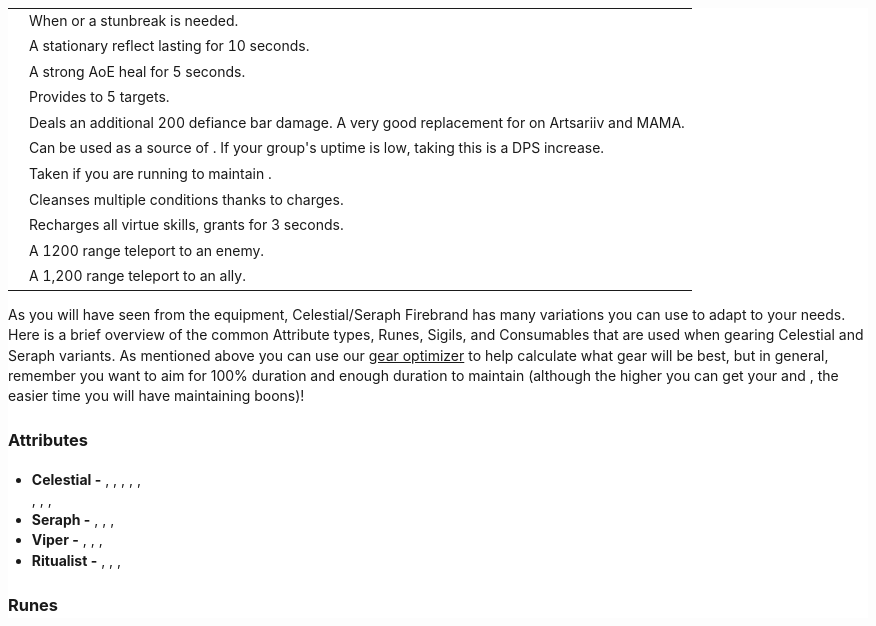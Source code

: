 |                                                       |                                                                                                                                                                                  |
| ----------------------------------------------------- | -------------------------------------------------------------------------------------------------------------------------------------------------------------------------------- |
| <Skill id="9153" size="big" disableText/>             | When <Boon name="Stability"/> or a stunbreak is needed.                                                                                                                          |
| <Skill id="9251" size="big" disableText/>             | A stationary reflect lasting for 10 seconds.                                                                                                                                     |
| <Skill name="Bow of Truth" size="big" disableText/>   | A strong AoE heal for 5 seconds.                                                                                                                                                 |
| <Skill id="9084" size="big" disableText/>             | Provides <Boon name="Aegis"/> to 5 targets.                                                                                                                                      |
| <Skill id="9125" size="big" disableText/>             | Deals an additional 200 defiance bar damage. A very good replacement for <Skill name="Sanctuary"/> on Artsariiv and MAMA.                                                        |
| <Skill id="9168" size="big" disableText/>             | Can be used as a source of <Condition name="Vulnerability"/>. If your group's <Condition name="Vulnerability"/> uptime is low, taking this is a DPS increase.                    |
| <Skill id="29965" size="big" disableText/>            | Taken if you are running <Trait name="Unrelenting Criticism"/> to maintain <Boon name="Quickness"/>. |
| <Skill name="Mantra of lore" size="big" disableText/> | Cleanses multiple conditions thanks to charges.                                                                                                                                  |
| <Skill name="renewed focus" size="big" disableText/>  | Recharges all virtue skills, grants <Effect name="Invulnerability"/> for 3 seconds.                                                                                              |
| <Skill id="9247" size="big" disableText/>             | A 1200 range teleport to an enemy.                                                                                                                                               |
| <Skill id="9246" size="big" disableText/>             | A 1,200 range teleport to an ally.                                                                                                                                               |

</GridItem>
</Grid>
<Card title="Common Gear Adjustments">

As you will have seen from the equipment, Celestial/Seraph Firebrand has many variations you can use to adapt to your needs. Here is a brief overview of the common Attribute types, Runes, Sigils, and Consumables that are used when gearing Celestial and Seraph variants. As mentioned above you can use our [gear optimizer](https://optimizer.discretize.eu/) to help calculate what gear will be best, but in general, remember you want to aim for 100% <Condition name="Burning"/> duration and enough <Attribute name="Boon Duration"/> duration to maintain <Boon name="Quickness"/> (although the higher you can get your <Attribute name="Concentration"/> and <Attribute name="Boon Duration"/>, the easier time you will have maintaining boons)!

<Grid> <GridItem>

### Attributes

- **Celestial -** <Attribute name="Power"/>, <Attribute name="Precision"/>, <Attribute name="Toughness"/>, <Attribute name="Vitality"/>, <Attribute name="Ferocity"/>,<br/> <Attribute name="Healing Power"/>, <Attribute name="Condition Damage"/>, <Attribute name="Concentration"/>, <Attribute name="Expertise"/>
- **Seraph -** <Attribute name="Precision"/>, <Attribute name="Healing Power"/>, <Attribute name="Condition Damage"/>, <Attribute name="Concentration"/>
- **Viper -** <Attribute name="Power"/>, <Attribute name="Precision"/>, <Attribute name="Condition Damage"/>, <Attribute name="Expertise"/>
- **Ritualist -** <Attribute name="Vitality"/>, <Attribute name="Condition Damage"/>, <Attribute name="Concentration"/>, <Attribute name="Expertise"/>

</GridItem>
<GridItem>

### Runes
